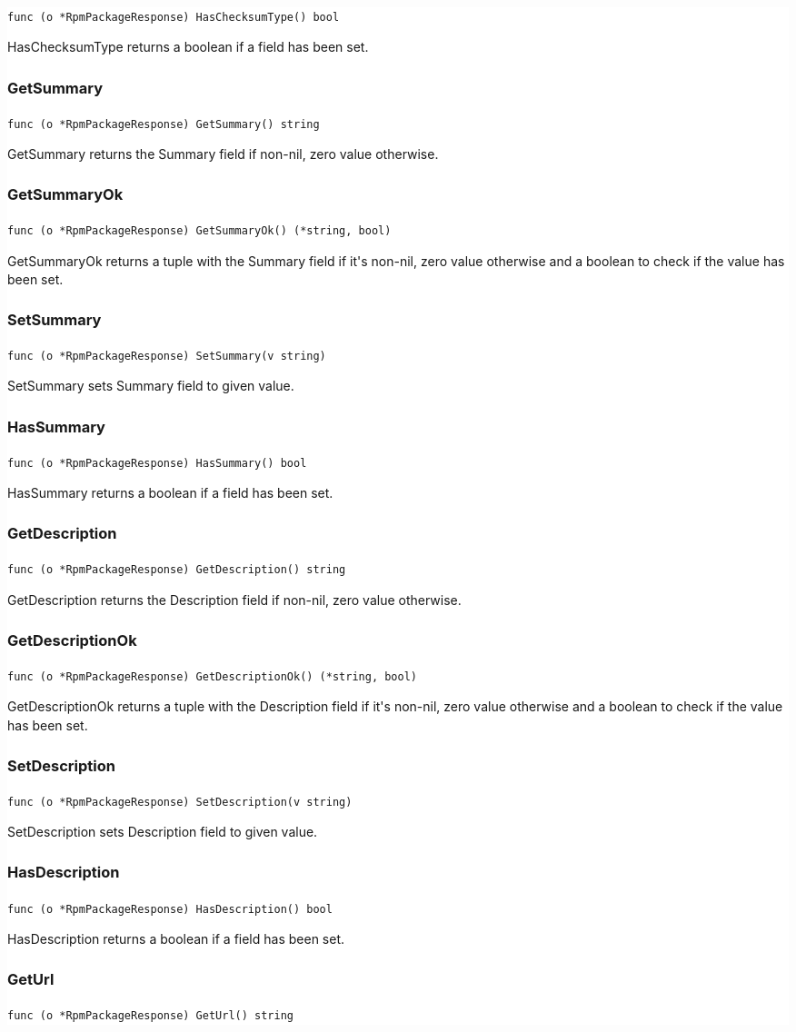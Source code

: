 `func (o *RpmPackageResponse) HasChecksumType() bool`

HasChecksumType returns a boolean if a field has been set.

### GetSummary

`func (o *RpmPackageResponse) GetSummary() string`

GetSummary returns the Summary field if non-nil, zero value otherwise.

### GetSummaryOk

`func (o *RpmPackageResponse) GetSummaryOk() (*string, bool)`

GetSummaryOk returns a tuple with the Summary field if it's non-nil, zero value otherwise
and a boolean to check if the value has been set.

### SetSummary

`func (o *RpmPackageResponse) SetSummary(v string)`

SetSummary sets Summary field to given value.

### HasSummary

`func (o *RpmPackageResponse) HasSummary() bool`

HasSummary returns a boolean if a field has been set.

### GetDescription

`func (o *RpmPackageResponse) GetDescription() string`

GetDescription returns the Description field if non-nil, zero value otherwise.

### GetDescriptionOk

`func (o *RpmPackageResponse) GetDescriptionOk() (*string, bool)`

GetDescriptionOk returns a tuple with the Description field if it's non-nil, zero value otherwise
and a boolean to check if the value has been set.

### SetDescription

`func (o *RpmPackageResponse) SetDescription(v string)`

SetDescription sets Description field to given value.

### HasDescription

`func (o *RpmPackageResponse) HasDescription() bool`

HasDescription returns a boolean if a field has been set.

### GetUrl

`func (o *RpmPackageResponse) GetUrl() string`

